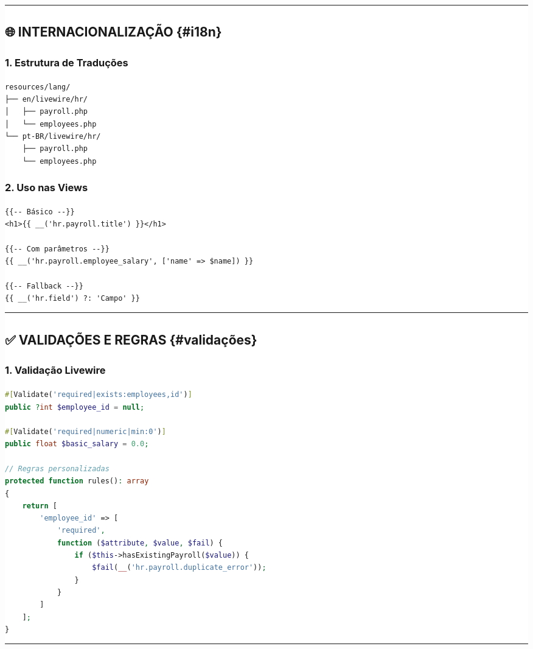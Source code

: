 
---

## 🌐 **INTERNACIONALIZAÇÃO** {#i18n}

### **1. Estrutura de Traduções**
```
resources/lang/
├── en/livewire/hr/
│   ├── payroll.php
│   └── employees.php
└── pt-BR/livewire/hr/
    ├── payroll.php
    └── employees.php
```

### **2. Uso nas Views**
```blade
{{-- Básico --}}
<h1>{{ __('hr.payroll.title') }}</h1>

{{-- Com parâmetros --}}
{{ __('hr.payroll.employee_salary', ['name' => $name]) }}

{{-- Fallback --}}
{{ __('hr.field') ?: 'Campo' }}
```

---

## ✅ **VALIDAÇÕES E REGRAS** {#validações}

### **1. Validação Livewire**
```php
#[Validate('required|exists:employees,id')]
public ?int $employee_id = null;

#[Validate('required|numeric|min:0')]
public float $basic_salary = 0.0;

// Regras personalizadas
protected function rules(): array
{
    return [
        'employee_id' => [
            'required',
            function ($attribute, $value, $fail) {
                if ($this->hasExistingPayroll($value)) {
                    $fail(__('hr.payroll.duplicate_error'));
                }
            }
        ]
    ];
}
```

---
